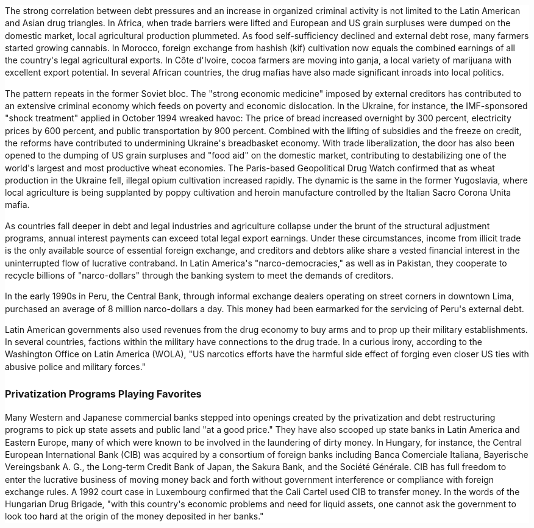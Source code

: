 The strong correlation between debt pressures and an increase in organized criminal activity is not limited to the Latin American and Asian drug triangles. In Africa, when trade barriers were lifted and European and US grain surpluses were dumped on the domestic market, local agricultural production plummeted. As food self-sufficiency declined and external debt rose, many farmers started growing cannabis. In Morocco, foreign exchange from hashish (kif) cultivation now equals the combined earnings of all the country's legal agricultural exports. In Côte d'Ivoire, cocoa farmers are moving into ganja, a local variety of marijuana with excellent export potential. In several African countries, the drug mafias have also made significant inroads into local politics.

The pattern repeats in the former Soviet bloc. The "strong economic medicine" imposed by external creditors has contributed to an extensive criminal economy which feeds on poverty and economic dislocation. In the Ukraine, for instance, the IMF-sponsored "shock treatment" applied in October 1994 wreaked havoc: The price of bread increased overnight by 300 percent, electricity prices by 600 percent, and public transportation by 900 percent. Combined with the lifting of subsidies and the freeze on credit, the reforms have contributed to undermining Ukraine's breadbasket economy. With trade liberalization, the door has also been opened to the dumping of US grain surpluses and "food aid" on the domestic market, contributing to destabilizing one of the world's largest and most productive wheat economies. The Paris-based Geopolitical Drug Watch confirmed that as wheat production in the Ukraine fell, illegal opium cultivation increased rapidly. The dynamic is the same in the former Yugoslavia, where local agriculture is being supplanted by poppy cultivation and heroin manufacture controlled by the Italian Sacro Corona Unita mafia.

As countries fall deeper in debt and legal industries and agriculture collapse under the brunt of the structural adjustment programs, annual interest payments can exceed total legal export earnings. Under these circumstances, income from illicit trade is the only available source of essential foreign exchange, and creditors and debtors alike share a vested financial interest in the uninterrupted flow of lucrative contraband. In Latin America's "narco-democracies," as well as in Pakistan, they cooperate to recycle billions of "narco-dollars" through the banking system to meet the demands of creditors.

In the early 1990s in Peru, the Central Bank, through informal exchange dealers operating on street corners in downtown Lima, purchased an average of 8 million narco-dollars a day. This money had been earmarked for the servicing of Peru's external debt.

Latin American governments also used revenues from the drug economy to buy arms and to prop up their military establishments. In several countries, factions within the military have connections to the drug trade. In a curious irony, according to the Washington Office on Latin America (WOLA), "US narcotics efforts have the harmful side effect of forging even closer US ties with abusive police and military forces."

### Privatization Programs Playing Favorites
Many Western and Japanese commercial banks stepped into openings created by the privatization and debt restructuring programs to pick up state assets and public land "at a good price." They have also scooped up state banks in Latin America and Eastern Europe, many of which were known to be involved in the laundering of dirty money. In Hungary, for instance, the Central European International Bank (CIB) was acquired by a consortium of foreign banks including Banca Comerciale Italiana, Bayerische Vereingsbank A. G., the Long-term Credit Bank of Japan, the Sakura Bank, and the Société Générale. CIB has full freedom to enter the lucrative business of moving money back and forth without government interference or compliance with foreign exchange rules. A 1992 court case in Luxembourg confirmed that the Cali Cartel used CIB to transfer money. In the words of the Hungarian Drug Brigade, "with this country's economic problems and need for liquid assets, one cannot ask the government to look too hard at the origin of the money deposited in her banks."
